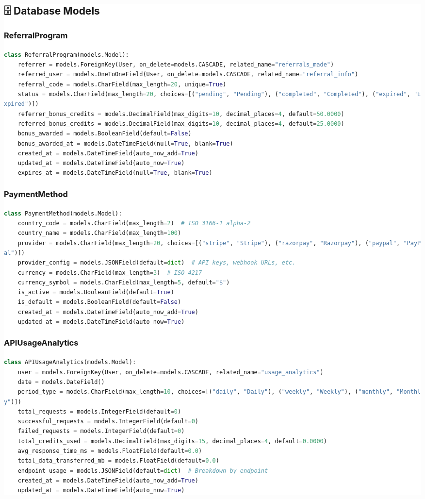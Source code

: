 ## 🗄️ Database Models

### ReferralProgram
```python
class ReferralProgram(models.Model):
    referrer = models.ForeignKey(User, on_delete=models.CASCADE, related_name="referrals_made")
    referred_user = models.OneToOneField(User, on_delete=models.CASCADE, related_name="referral_info")
    referral_code = models.CharField(max_length=20, unique=True)
    status = models.CharField(max_length=20, choices=[("pending", "Pending"), ("completed", "Completed"), ("expired", "Expired")])
    referrer_bonus_credits = models.DecimalField(max_digits=10, decimal_places=4, default=50.0000)
    referred_bonus_credits = models.DecimalField(max_digits=10, decimal_places=4, default=25.0000)
    bonus_awarded = models.BooleanField(default=False)
    bonus_awarded_at = models.DateTimeField(null=True, blank=True)
    created_at = models.DateTimeField(auto_now_add=True)
    updated_at = models.DateTimeField(auto_now=True)
    expires_at = models.DateTimeField(null=True, blank=True)
```

### PaymentMethod
```python
class PaymentMethod(models.Model):
    country_code = models.CharField(max_length=2)  # ISO 3166-1 alpha-2
    country_name = models.CharField(max_length=100)
    provider = models.CharField(max_length=20, choices=[("stripe", "Stripe"), ("razorpay", "Razorpay"), ("paypal", "PayPal")])
    provider_config = models.JSONField(default=dict)  # API keys, webhook URLs, etc.
    currency = models.CharField(max_length=3)  # ISO 4217
    currency_symbol = models.CharField(max_length=5, default="$")
    is_active = models.BooleanField(default=True)
    is_default = models.BooleanField(default=False)
    created_at = models.DateTimeField(auto_now_add=True)
    updated_at = models.DateTimeField(auto_now=True)
```

### APIUsageAnalytics
```python
class APIUsageAnalytics(models.Model):
    user = models.ForeignKey(User, on_delete=models.CASCADE, related_name="usage_analytics")
    date = models.DateField()
    period_type = models.CharField(max_length=10, choices=[("daily", "Daily"), ("weekly", "Weekly"), ("monthly", "Monthly")])
    total_requests = models.IntegerField(default=0)
    successful_requests = models.IntegerField(default=0)
    failed_requests = models.IntegerField(default=0)
    total_credits_used = models.DecimalField(max_digits=15, decimal_places=4, default=0.0000)
    avg_response_time_ms = models.FloatField(default=0.0)
    total_data_transferred_mb = models.FloatField(default=0.0)
    endpoint_usage = models.JSONField(default=dict)  # Breakdown by endpoint
    created_at = models.DateTimeField(auto_now_add=True)
    updated_at = models.DateTimeField(auto_now=True)
```

